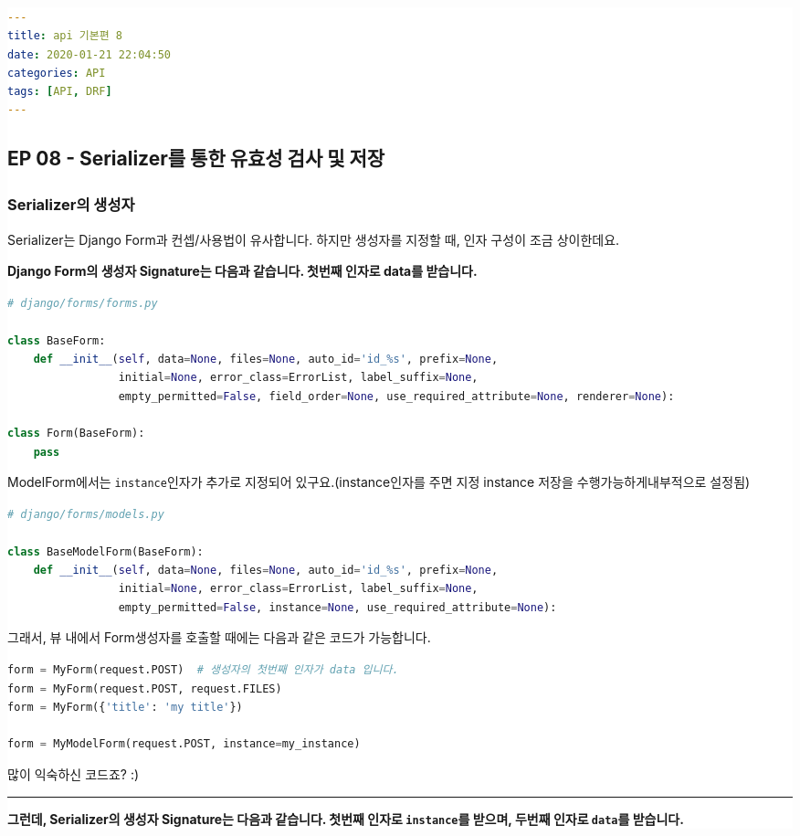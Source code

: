 ```yaml
---
title: api 기본편 8
date: 2020-01-21 22:04:50
categories: API
tags: [API, DRF]
---
```


## EP 08 - Serializer를 통한 유효성 검사 및 저장

### Serializer의 생성자

Serializer는 Django Form과 컨셉/사용법이 유사합니다. 하지만 생성자를 지정할 때, 인자 구성이 조금 상이한데요.

__Django Form의 생성자 Signature는 다음과 같습니다. 첫번째 인자로 data를 받습니다.__

```python
# django/forms/forms.py

class BaseForm:
    def __init__(self, data=None, files=None, auto_id='id_%s', prefix=None,
                 initial=None, error_class=ErrorList, label_suffix=None,
                 empty_permitted=False, field_order=None, use_required_attribute=None, renderer=None):

class Form(BaseForm):
    pass
```

ModelForm에서는 `instance`인자가 추가로 지정되어 있구요.(instance인자를 주면 지정 instance 저장을 수행가능하게내부적으로 설정됨)

```python
# django/forms/models.py

class BaseModelForm(BaseForm):
    def __init__(self, data=None, files=None, auto_id='id_%s', prefix=None,
                 initial=None, error_class=ErrorList, label_suffix=None,
                 empty_permitted=False, instance=None, use_required_attribute=None):
```

그래서, 뷰 내에서 Form생성자를 호출할 때에는 다음과 같은 코드가 가능합니다.

```python
form = MyForm(request.POST)  # 생성자의 첫번째 인자가 data 입니다.
form = MyForm(request.POST, request.FILES)
form = MyForm({'title': 'my title'})

form = MyModelForm(request.POST, instance=my_instance)
```

많이 익숙하신 코드죠? :)

----

__그런데, Serializer의 생성자 Signature는 다음과 같습니다. 첫번째 인자로 `instance`를 받으며, 두번째 인자로 `data`를 받습니다.__
